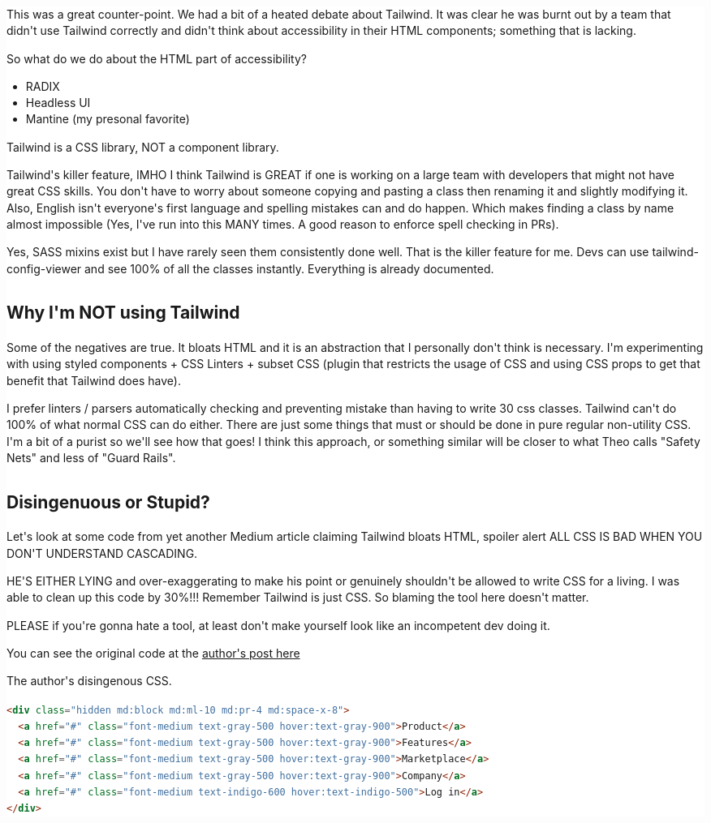 This was a great counter-point. We had a bit of a heated debate about Tailwind. It was clear he was burnt out by a team that didn't use Tailwind correctly and didn't think about accessibility in their HTML components; something that is lacking.

So what do we do about the HTML part of accessibility?

- RADIX
- Headless UI
- Mantine (my presonal favorite)

Tailwind is a CSS library, NOT a component library. 

Tailwind's killer feature, IMHO
I think Tailwind is GREAT if one is working on a large team with developers that might not have great CSS skills. You don't have to worry about someone copying and pasting a class then renaming it and slightly modifying it. Also, English isn't everyone's first language and spelling mistakes can and do happen. Which makes finding a class by name almost impossible (Yes, I've run into this MANY times. A good reason to enforce spell checking in PRs).

Yes, SASS mixins exist but I have rarely seen them consistently done well. That is the killer feature for me. Devs can use tailwind-config-viewer and see 100% of all the classes instantly. Everything is already documented.

## Why I'm NOT using Tailwind

Some of the negatives are true. It bloats HTML and it is an abstraction that I personally don't think is necessary. I'm experimenting with using styled components + CSS Linters + subset CSS (plugin that restricts the usage of CSS and using CSS props to get that benefit that Tailwind does have).

I prefer linters / parsers automatically checking and preventing mistake than having to write 30 css classes. Tailwind can't do 100% of what normal CSS can do either. There are just some things that must or should be done in pure regular non-utility CSS. I'm a bit of a purist so we'll see how that goes! I think this approach, or something similar will be closer to what Theo calls "Safety Nets" and less of "Guard Rails".

## Disingenuous or Stupid?

Let's look at some code from yet another Medium article claiming Tailwind bloats HTML, spoiler alert ALL CSS IS BAD WHEN YOU DON'T UNDERSTAND CASCADING.

HE'S EITHER LYING and over-exaggerating to make his point or genuinely shouldn't be allowed to write CSS for a living. I was able to clean up this code by 30%!!! Remember Tailwind is just CSS. So blaming the tool here doesn't matter.

PLEASE if you're gonna hate a tool, at least don't make yourself look like an incompetent dev doing it.

You can see the original code at the [author's post here](https://javascript.plainenglish.io/tailwind-is-an-anti-pattern-ed3f64f565f0)


The author's disingenous CSS.

```html
<div class="hidden md:block md:ml-10 md:pr-4 md:space-x-8">
  <a href="#" class="font-medium text-gray-500 hover:text-gray-900">Product</a>
  <a href="#" class="font-medium text-gray-500 hover:text-gray-900">Features</a>
  <a href="#" class="font-medium text-gray-500 hover:text-gray-900">Marketplace</a>
  <a href="#" class="font-medium text-gray-500 hover:text-gray-900">Company</a>
  <a href="#" class="font-medium text-indigo-600 hover:text-indigo-500">Log in</a>
</div>
```
